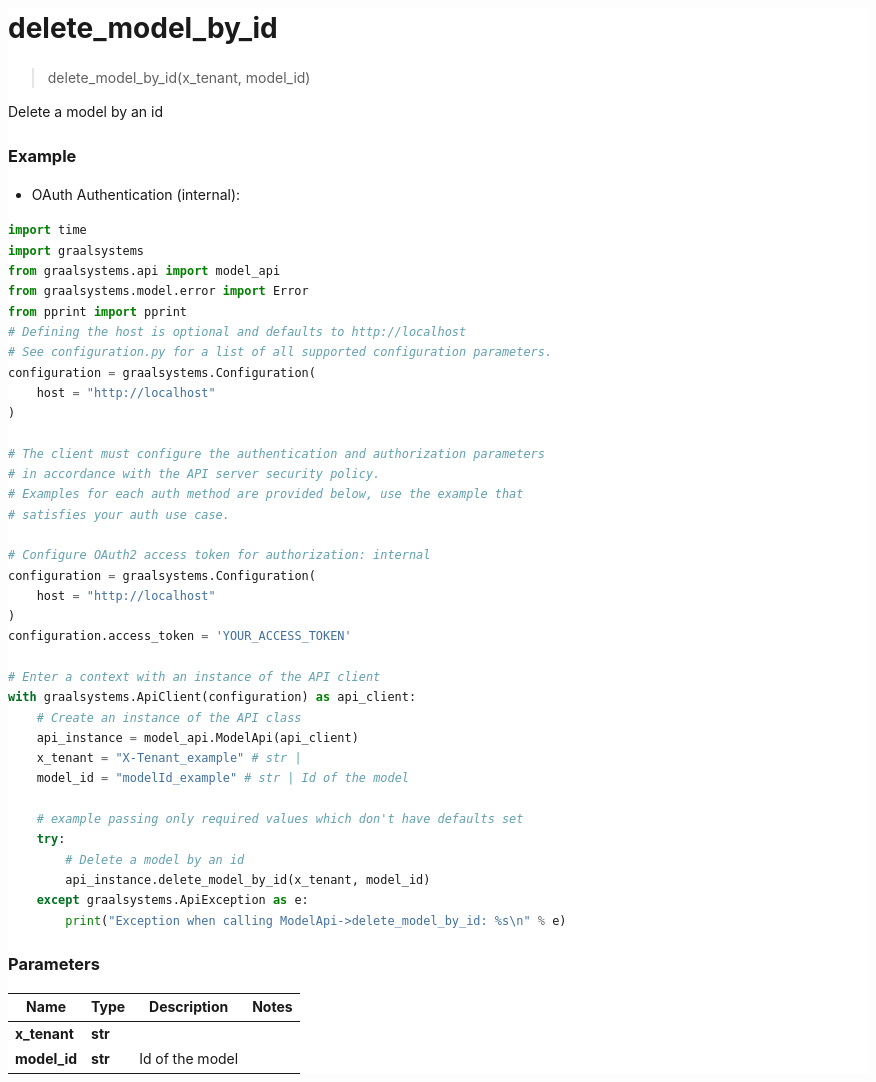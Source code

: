 # **delete_model_by_id**
> delete_model_by_id(x_tenant, model_id)

Delete a model by an id

### Example

* OAuth Authentication (internal):

```python
import time
import graalsystems
from graalsystems.api import model_api
from graalsystems.model.error import Error
from pprint import pprint
# Defining the host is optional and defaults to http://localhost
# See configuration.py for a list of all supported configuration parameters.
configuration = graalsystems.Configuration(
    host = "http://localhost"
)

# The client must configure the authentication and authorization parameters
# in accordance with the API server security policy.
# Examples for each auth method are provided below, use the example that
# satisfies your auth use case.

# Configure OAuth2 access token for authorization: internal
configuration = graalsystems.Configuration(
    host = "http://localhost"
)
configuration.access_token = 'YOUR_ACCESS_TOKEN'

# Enter a context with an instance of the API client
with graalsystems.ApiClient(configuration) as api_client:
    # Create an instance of the API class
    api_instance = model_api.ModelApi(api_client)
    x_tenant = "X-Tenant_example" # str | 
    model_id = "modelId_example" # str | Id of the model

    # example passing only required values which don't have defaults set
    try:
        # Delete a model by an id
        api_instance.delete_model_by_id(x_tenant, model_id)
    except graalsystems.ApiException as e:
        print("Exception when calling ModelApi->delete_model_by_id: %s\n" % e)
```


### Parameters

Name | Type | Description  | Notes
------------- | ------------- | ------------- | -------------
 **x_tenant** | **str**|  |
 **model_id** | **str**| Id of the model |
